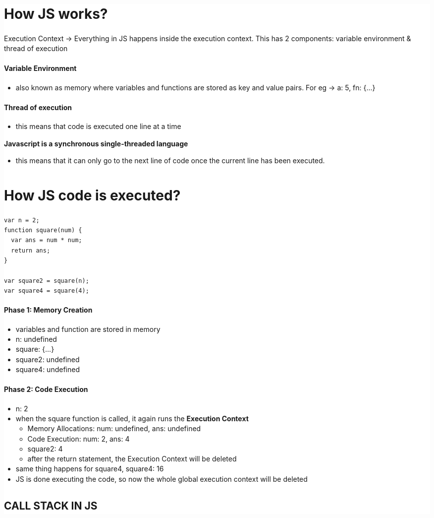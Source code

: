# How JS works?

Execution Context -> Everything in JS happens inside the execution context. This has 2 components: variable environment & thread of execution

#### Variable Environment

- also known as memory where variables and functions are stored as key and value pairs. For eg -> a: 5, fn: {...}

#### Thread of execution

- this means that code is executed one line at a time

**Javascript is a synchronous single-threaded language**

- this means that it can only go to the next line of code once the current line has been executed.

# How JS code is executed?

```
var n = 2;
function square(num) {
  var ans = num * num;
  return ans;
}

var square2 = square(n);
var square4 = square(4);
```

#### Phase 1: Memory Creation

- variables and function are stored in memory
- n: undefined
- square: {...}
- square2: undefined
- square4: undefined

#### Phase 2: Code Execution

- n: 2
- when the square function is called, it again runs the **Execution Context**
  - Memory Allocations: num: undefined, ans: undefined
  - Code Execution: num: 2, ans: 4
  - square2: 4
  - after the return statement, the Execution Context will be deleted
- same thing happens for square4, square4: 16
- JS is done executing the code, so now the whole global execution context will be deleted

## CALL STACK IN JS

